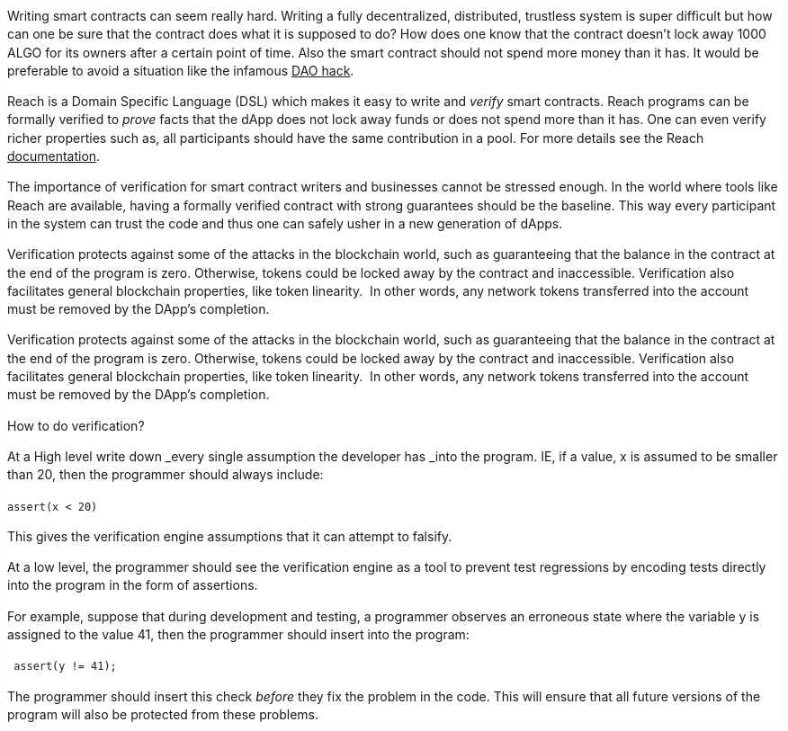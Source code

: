 
Writing smart contracts can seem really hard. Writing a fully decentralized, distributed, trustless system is super difficult but how can one be sure that the contract does what it is supposed to do? How does one know that the contract doesn’t lock away 1000 ALGO for its owners after a certain point of time. Also the smart contract should not spend more money than it has. It would be preferable to avoid a situation like the infamous [DAO hack](https://www.gemini.com/cryptopedia/the-dao-hack-makerdao).

Reach is a Domain Specific Language (DSL) which makes it easy to write and _verify_ smart contracts. Reach programs can be formally verified to _prove_ facts that the dApp  does not lock away funds or does not spend more than it has. One can even verify richer properties such as, all participants should have the same contribution in a pool. For more details see the Reach [documentation](https://docs.reach.sh/guide-assert.html).

The importance of verification for smart contract writers and businesses cannot be stressed enough. In the world where tools like Reach are available, having a formally verified contract with strong guarantees should be the baseline. This way every participant in the system can trust the code and thus one can safely usher in a new generation of dApps. 

Verification protects against some of the attacks in the blockchain world, such as guaranteeing that the balance in the contract at the end of the program is zero. Otherwise, tokens could be locked away by the contract and inaccessible. Verification also facilitates general blockchain properties, like token linearity.  In other words, any network tokens transferred into the account must be removed by the DApp’s completion. 

Verification protects against some of the attacks in the blockchain world, such as guaranteeing that the balance in the contract at the end of the program is zero. Otherwise, tokens could be locked away by the contract and inaccessible. Verification also facilitates general blockchain properties, like token linearity.  In other words, any network tokens transferred into the account must be removed by the DApp’s completion. 

How to do verification?

At a High level write down _every single assumption the developer has _into the program. IE, if a value, x is assumed to be smaller than 20, then the programmer should always include: 


```
assert(x < 20)
```


This gives the verification engine assumptions that it can attempt to falsify. 

At a low level, the programmer should see the verification engine as a tool to prevent test regressions by encoding tests directly into the program in the form of assertions. 

For example, suppose that during development and testing, a programmer observes an erroneous state where the variable y is assigned to the value 41, then the programmer should insert into the program:


```
 assert(y != 41);
```


The programmer should insert this check _before_ they fix the problem in the code. This will ensure that all future versions of the program will also be protected from these problems.
